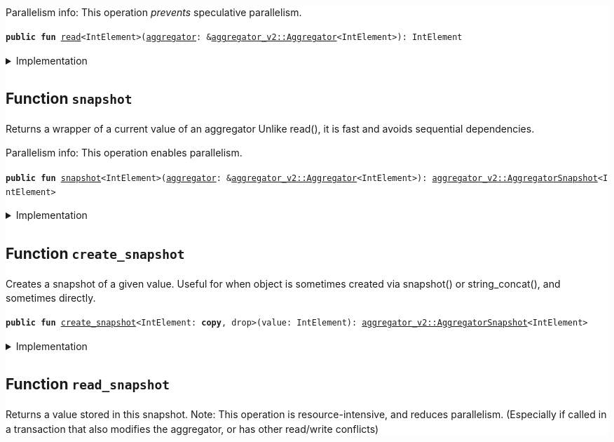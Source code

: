 Parallelism info: This operation *prevents* speculative parallelism.


<pre><code><b>public</b> <b>fun</b> <a href="aggregator_v2.md#0x1_aggregator_v2_read">read</a>&lt;IntElement&gt;(<a href="aggregator.md#0x1_aggregator">aggregator</a>: &<a href="aggregator_v2.md#0x1_aggregator_v2_Aggregator">aggregator_v2::Aggregator</a>&lt;IntElement&gt;): IntElement
</code></pre>



<details><summary>Implementation</summary></details>

<a id="0x1_aggregator_v2_snapshot"></a>

## Function `snapshot`

Returns a wrapper of a current value of an aggregator
Unlike read(), it is fast and avoids sequential dependencies.

Parallelism info: This operation enables parallelism.


<pre><code><b>public</b> <b>fun</b> <a href="aggregator_v2.md#0x1_aggregator_v2_snapshot">snapshot</a>&lt;IntElement&gt;(<a href="aggregator.md#0x1_aggregator">aggregator</a>: &<a href="aggregator_v2.md#0x1_aggregator_v2_Aggregator">aggregator_v2::Aggregator</a>&lt;IntElement&gt;): <a href="aggregator_v2.md#0x1_aggregator_v2_AggregatorSnapshot">aggregator_v2::AggregatorSnapshot</a>&lt;IntElement&gt;
</code></pre>



<details><summary>Implementation</summary></details>

<a id="0x1_aggregator_v2_create_snapshot"></a>

## Function `create_snapshot`

Creates a snapshot of a given value.
Useful for when object is sometimes created via snapshot() or string_concat(), and sometimes directly.


<pre><code><b>public</b> <b>fun</b> <a href="aggregator_v2.md#0x1_aggregator_v2_create_snapshot">create_snapshot</a>&lt;IntElement: <b>copy</b>, drop&gt;(value: IntElement): <a href="aggregator_v2.md#0x1_aggregator_v2_AggregatorSnapshot">aggregator_v2::AggregatorSnapshot</a>&lt;IntElement&gt;
</code></pre>



<details><summary>Implementation</summary></details>

<a id="0x1_aggregator_v2_read_snapshot"></a>

## Function `read_snapshot`

Returns a value stored in this snapshot.
Note: This operation is resource-intensive, and reduces parallelism.
(Especially if called in a transaction that also modifies the aggregator,
or has other read/write conflicts)
